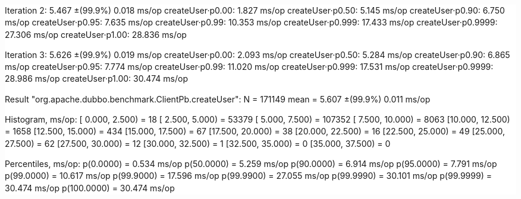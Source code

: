 Iteration   2: 5.467 ±(99.9%) 0.018 ms/op
                 createUser·p0.00:   1.827 ms/op
                 createUser·p0.50:   5.145 ms/op
                 createUser·p0.90:   6.750 ms/op
                 createUser·p0.95:   7.635 ms/op
                 createUser·p0.99:   10.353 ms/op
                 createUser·p0.999:  17.433 ms/op
                 createUser·p0.9999: 27.306 ms/op
                 createUser·p1.00:   28.836 ms/op

Iteration   3: 5.626 ±(99.9%) 0.019 ms/op
                 createUser·p0.00:   2.093 ms/op
                 createUser·p0.50:   5.284 ms/op
                 createUser·p0.90:   6.865 ms/op
                 createUser·p0.95:   7.774 ms/op
                 createUser·p0.99:   11.020 ms/op
                 createUser·p0.999:  17.531 ms/op
                 createUser·p0.9999: 28.986 ms/op
                 createUser·p1.00:   30.474 ms/op



Result "org.apache.dubbo.benchmark.ClientPb.createUser":
  N = 171149
  mean =      5.607 ±(99.9%) 0.011 ms/op

  Histogram, ms/op:
    [ 0.000,  2.500) = 18 
    [ 2.500,  5.000) = 53379 
    [ 5.000,  7.500) = 107352 
    [ 7.500, 10.000) = 8063 
    [10.000, 12.500) = 1658 
    [12.500, 15.000) = 434 
    [15.000, 17.500) = 67 
    [17.500, 20.000) = 38 
    [20.000, 22.500) = 16 
    [22.500, 25.000) = 49 
    [25.000, 27.500) = 62 
    [27.500, 30.000) = 12 
    [30.000, 32.500) = 1 
    [32.500, 35.000) = 0 
    [35.000, 37.500) = 0 

  Percentiles, ms/op:
      p(0.0000) =      0.534 ms/op
     p(50.0000) =      5.259 ms/op
     p(90.0000) =      6.914 ms/op
     p(95.0000) =      7.791 ms/op
     p(99.0000) =     10.617 ms/op
     p(99.9000) =     17.596 ms/op
     p(99.9900) =     27.055 ms/op
     p(99.9990) =     30.101 ms/op
     p(99.9999) =     30.474 ms/op
    p(100.0000) =     30.474 ms/op

